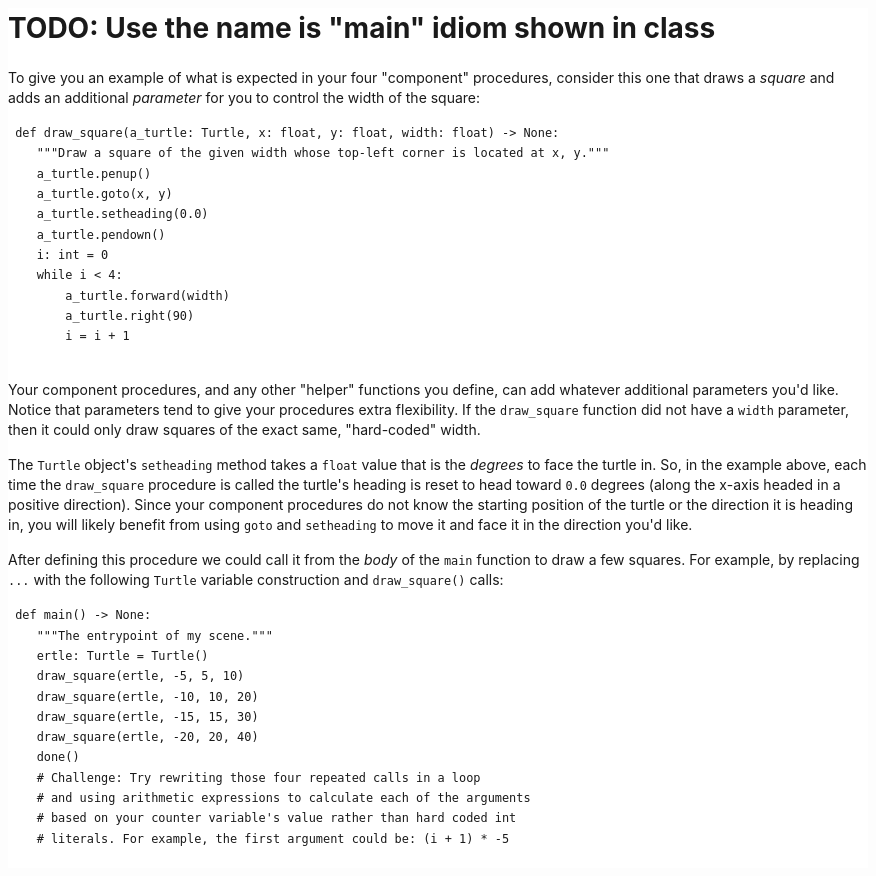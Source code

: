 # TODO: Use the __name__ is "__main__" idiom shown in class
</code> </pre>

To give you an example of what is expected in your four "component" procedures, consider this one that draws a _square_ and adds an additional _parameter_ for you to control the width of the square:

<pre>
<code class="python"> def draw_square(a_turtle: Turtle, x: float, y: float, width: float) -> None:
    """Draw a square of the given width whose top-left corner is located at x, y."""
    a_turtle.penup()
    a_turtle.goto(x, y) 
    a_turtle.setheading(0.0)
    a_turtle.pendown()
    i: int = 0
    while i < 4:
        a_turtle.forward(width)
        a_turtle.right(90)
        i = i + 1
</code> </pre>

Your component procedures, and any other "helper" functions you define, can add whatever additional parameters you'd like. Notice that parameters tend to give your procedures extra flexibility. If the `draw_square` function did not have a `width` parameter, then it could only draw squares of the exact same, "hard-coded" width.

The `Turtle` object's `setheading` method takes a `float` value that is the _degrees_ to face the turtle in. So, in the example above, each time the `draw_square` procedure is called the turtle's heading is reset to head toward `0.0` degrees (along the x-axis headed in a positive direction). Since your component procedures do not know the starting position of the turtle or the direction it is heading in, you will likely benefit from using `goto` and `setheading` to move it and face it in the direction you'd like.

After defining this procedure we could call it from the _body_ of the `main` function to draw a few squares. For example, by replacing `...` with the following `Turtle` variable construction and `draw_square()` calls:

<pre>
<code class="python"> def main() -> None:
    """The entrypoint of my scene."""
    ertle: Turtle = Turtle()
    draw_square(ertle, -5, 5, 10)
    draw_square(ertle, -10, 10, 20)
    draw_square(ertle, -15, 15, 30)
    draw_square(ertle, -20, 20, 40)
    done()
    # Challenge: Try rewriting those four repeated calls in a loop
    # and using arithmetic expressions to calculate each of the arguments
    # based on your counter variable's value rather than hard coded int
    # literals. For example, the first argument could be: (i + 1) * -5
</code> </pre>
